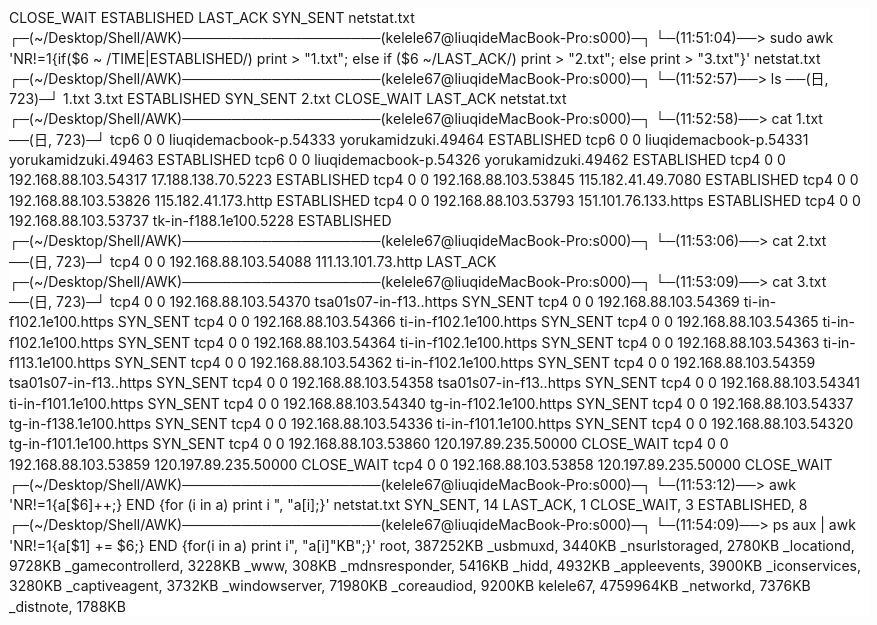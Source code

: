 CLOSE_WAIT  ESTABLISHED LAST_ACK    SYN_SENT    netstat.txt
┌─(~/Desktop/Shell/AWK)────────────────────(kelele67@liuqideMacBook-Pro:s000)─┐
└─(11:51:04)──> sudo awk 'NR!=1{if($6 ~ /TIME|ESTABLISHED/) print > "1.txt";    else if ($6 ~/LAST_ACK/) print > "2.txt";                                       else print > "3.txt"}' netstat.txt
┌─(~/Desktop/Shell/AWK)────────────────────(kelele67@liuqideMacBook-Pro:s000)─┐
└─(11:52:57)──> ls                                                ──(日, 723)─┘
1.txt       3.txt       ESTABLISHED SYN_SENT
2.txt       CLOSE_WAIT  LAST_ACK    netstat.txt
┌─(~/Desktop/Shell/AWK)────────────────────(kelele67@liuqideMacBook-Pro:s000)─┐
└─(11:52:58)──> cat 1.txt                                         ──(日, 723)─┘
tcp6       0      0  liuqidemacbook-p.54333 yorukamidzuki.49464    ESTABLISHED
tcp6       0      0  liuqidemacbook-p.54331 yorukamidzuki.49463    ESTABLISHED
tcp6       0      0  liuqidemacbook-p.54326 yorukamidzuki.49462    ESTABLISHED
tcp4       0      0  192.168.88.103.54317   17.188.138.70.5223     ESTABLISHED
tcp4       0      0  192.168.88.103.53845   115.182.41.49.7080     ESTABLISHED
tcp4       0      0  192.168.88.103.53826   115.182.41.173.http    ESTABLISHED
tcp4       0      0  192.168.88.103.53793   151.101.76.133.https   ESTABLISHED
tcp4       0      0  192.168.88.103.53737   tk-in-f188.1e100.5228  ESTABLISHED
┌─(~/Desktop/Shell/AWK)────────────────────(kelele67@liuqideMacBook-Pro:s000)─┐
└─(11:53:06)──> cat 2.txt                                         ──(日, 723)─┘
tcp4       0      0  192.168.88.103.54088   111.13.101.73.http     LAST_ACK
┌─(~/Desktop/Shell/AWK)────────────────────(kelele67@liuqideMacBook-Pro:s000)─┐
└─(11:53:09)──> cat 3.txt                                         ──(日, 723)─┘
tcp4       0      0  192.168.88.103.54370   tsa01s07-in-f13..https SYN_SENT
tcp4       0      0  192.168.88.103.54369   ti-in-f102.1e100.https SYN_SENT
tcp4       0      0  192.168.88.103.54366   ti-in-f102.1e100.https SYN_SENT
tcp4       0      0  192.168.88.103.54365   ti-in-f102.1e100.https SYN_SENT
tcp4       0      0  192.168.88.103.54364   ti-in-f102.1e100.https SYN_SENT
tcp4       0      0  192.168.88.103.54363   ti-in-f113.1e100.https SYN_SENT
tcp4       0      0  192.168.88.103.54362   ti-in-f102.1e100.https SYN_SENT
tcp4       0      0  192.168.88.103.54359   tsa01s07-in-f13..https SYN_SENT
tcp4       0      0  192.168.88.103.54358   tsa01s07-in-f13..https SYN_SENT
tcp4       0      0  192.168.88.103.54341   ti-in-f101.1e100.https SYN_SENT
tcp4       0      0  192.168.88.103.54340   tg-in-f102.1e100.https SYN_SENT
tcp4       0      0  192.168.88.103.54337   tg-in-f138.1e100.https SYN_SENT
tcp4       0      0  192.168.88.103.54336   ti-in-f101.1e100.https SYN_SENT
tcp4       0      0  192.168.88.103.54320   tg-in-f101.1e100.https SYN_SENT
tcp4       0      0  192.168.88.103.53860   120.197.89.235.50000   CLOSE_WAIT
tcp4       0      0  192.168.88.103.53859   120.197.89.235.50000   CLOSE_WAIT
tcp4       0      0  192.168.88.103.53858   120.197.89.235.50000   CLOSE_WAIT
┌─(~/Desktop/Shell/AWK)────────────────────(kelele67@liuqideMacBook-Pro:s000)─┐
└─(11:53:12)──> awk 'NR!=1{a[$6]++;} END {for (i in a) print i ", "a[i];}' netstat.txt
SYN_SENT, 14
LAST_ACK, 1
CLOSE_WAIT, 3
ESTABLISHED, 8
┌─(~/Desktop/Shell/AWK)────────────────────(kelele67@liuqideMacBook-Pro:s000)─┐
└─(11:54:09)──> ps aux | awk 'NR!=1{a[$1] += $6;} END {for(i in a) print i", "a[i]"KB";}'
root, 387252KB
_usbmuxd, 3440KB
_nsurlstoraged, 2780KB
_locationd, 9728KB
_gamecontrollerd, 3228KB
_www, 308KB
_mdnsresponder, 5416KB
_hidd, 4932KB
_appleevents, 3900KB
_iconservices, 3280KB
_captiveagent, 3732KB
_windowserver, 71980KB
_coreaudiod, 9200KB
kelele67, 4759964KB
_networkd, 7376KB
_distnote, 1788KB